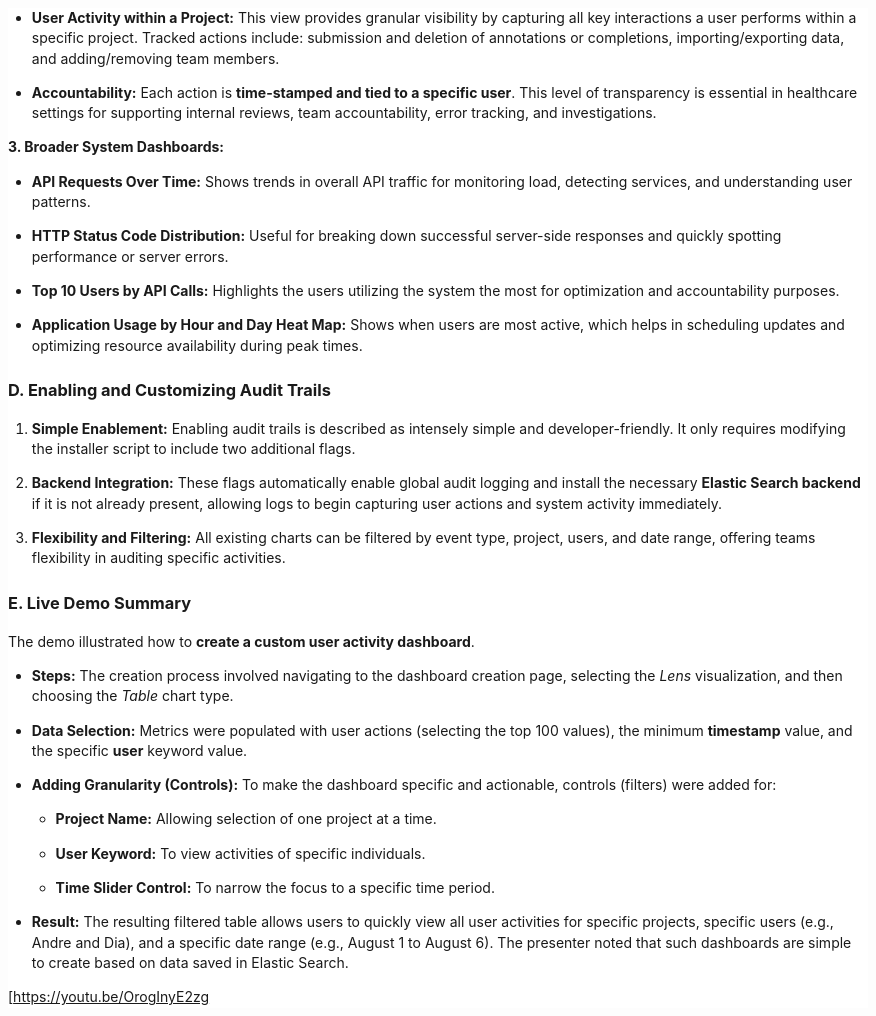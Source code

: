- **User Activity within a Project:** This view provides granular visibility by capturing all key interactions a user performs within a specific project. Tracked actions include: submission and deletion of annotations or completions, importing/exporting data, and adding/removing team members.

- **Accountability:** Each action is **time-stamped and tied to a specific user**. This level of transparency is essential in healthcare settings for supporting internal reviews, team accountability, error tracking, and investigations.

**3. Broader System Dashboards:**

- **API Requests Over Time:** Shows trends in overall API traffic for monitoring load, detecting services, and understanding user patterns.

- **HTTP Status Code Distribution:** Useful for breaking down successful server-side responses and quickly spotting performance or server errors.

- **Top 10 Users by API Calls:** Highlights the users utilizing the system the most for optimization and accountability purposes.

- **Application Usage by Hour and Day Heat Map:** Shows when users are most active, which helps in scheduling updates and optimizing resource availability during peak times.

### **D. Enabling and Customizing Audit Trails**

1.  **Simple Enablement:** Enabling audit trails is described as intensely simple and developer-friendly. It only requires modifying the installer script to include two additional flags.

2.  **Backend Integration:** These flags automatically enable global audit logging and install the necessary **Elastic Search backend** if it is not already present, allowing logs to begin capturing user actions and system activity immediately.

3.  **Flexibility and Filtering:** All existing charts can be filtered by event type, project, users, and date range, offering teams flexibility in auditing specific activities.

### **E. Live Demo Summary**

The demo illustrated how to **create a custom user activity dashboard**.

- **Steps:** The creation process involved navigating to the dashboard creation page, selecting the *Lens* visualization, and then choosing the *Table* chart type.

- **Data Selection:** Metrics were populated with user actions (selecting the top 100 values), the minimum **timestamp** value, and the specific **user** keyword value.

- **Adding Granularity (Controls):** To make the dashboard specific and actionable, controls (filters) were added for:

  - **Project Name:** Allowing selection of one project at a time.

  - **User Keyword:** To view activities of specific individuals.

  - **Time Slider Control:** To narrow the focus to a specific time period.

- **Result:** The resulting filtered table allows users to quickly view all user activities for specific projects, specific users (e.g., Andre and Dia), and a specific date range (e.g., August 1 to August 6). The presenter noted that such dashboards are simple to create based on data saved in Elastic Search.

[https://youtu.be/OrogInyE2zg

